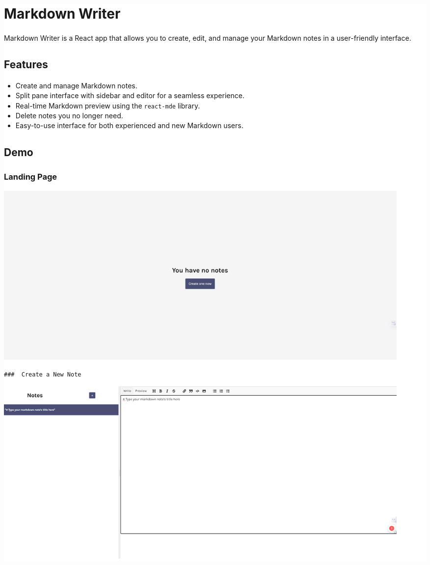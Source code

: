 # Markdown Writer

Markdown Writer is a React app that allows you to create, edit, and manage your Markdown notes in a user-friendly interface.

## Features

- Create and manage Markdown notes.
- Split pane interface with sidebar and editor for a seamless experience.
- Real-time Markdown preview using the `react-mde` library.
- Delete notes you no longer need.
- Easy-to-use interface for both experienced and new Markdown users.

## Demo

 ###  Landing Page

 <img src="./img/01.png" alt="Landing Page" width="800px" height="auto">

    ###  Create a New Note  

<img src="./img/04.png" alt="Create a New Note" width="800px" height="auto">      
  